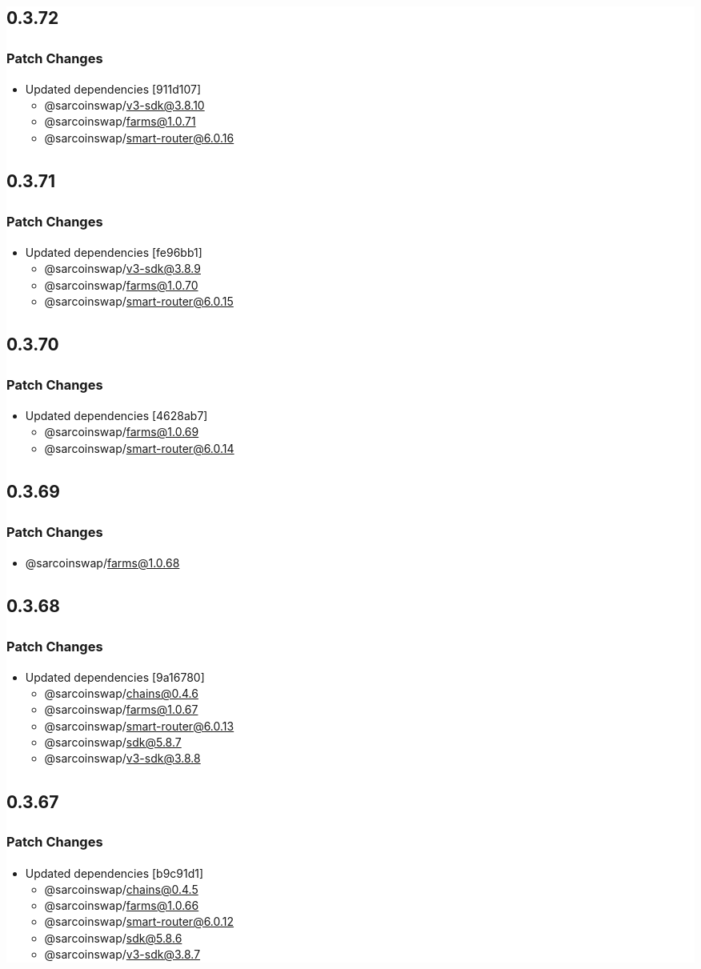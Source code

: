 ## 0.3.72

### Patch Changes

- Updated dependencies [911d107]
  - @sarcoinswap/v3-sdk@3.8.10
  - @sarcoinswap/farms@1.0.71
  - @sarcoinswap/smart-router@6.0.16

## 0.3.71

### Patch Changes

- Updated dependencies [fe96bb1]
  - @sarcoinswap/v3-sdk@3.8.9
  - @sarcoinswap/farms@1.0.70
  - @sarcoinswap/smart-router@6.0.15

## 0.3.70

### Patch Changes

- Updated dependencies [4628ab7]
  - @sarcoinswap/farms@1.0.69
  - @sarcoinswap/smart-router@6.0.14

## 0.3.69

### Patch Changes

- @sarcoinswap/farms@1.0.68

## 0.3.68

### Patch Changes

- Updated dependencies [9a16780]
  - @sarcoinswap/chains@0.4.6
  - @sarcoinswap/farms@1.0.67
  - @sarcoinswap/smart-router@6.0.13
  - @sarcoinswap/sdk@5.8.7
  - @sarcoinswap/v3-sdk@3.8.8

## 0.3.67

### Patch Changes

- Updated dependencies [b9c91d1]
  - @sarcoinswap/chains@0.4.5
  - @sarcoinswap/farms@1.0.66
  - @sarcoinswap/smart-router@6.0.12
  - @sarcoinswap/sdk@5.8.6
  - @sarcoinswap/v3-sdk@3.8.7
